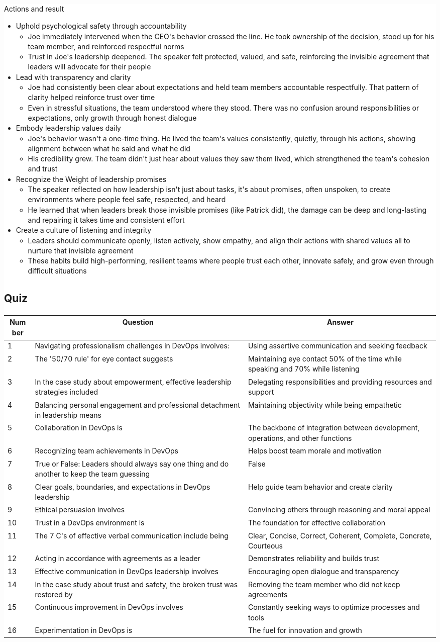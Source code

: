 Actions and result

- Uphold psychological safety through accountability
  - Joe immediately intervened when the CEO's behavior crossed the line. He took ownership of the decision, stood up for his team member, and reinforced respectful norms
  - Trust in Joe's leadership deepened. The speaker felt protected, valued, and safe, reinforcing the invisible agreement that leaders will advocate for their people
- Lead with transparency and clarity
  - Joe had consistently been clear about expectations and held team members accountable respectfully. That pattern of clarity helped reinforce trust over time
  - Even in stressful situations, the team understood where they stood. There was no confusion around responsibilities or expectations, only growth through honest dialogue
- Embody leadership values daily
  - Joe's behavior wasn't a one-time thing. He lived the team's values consistently, quietly, through his actions, showing alignment between what he said and what he did
  - His credibility grew. The team didn't just hear about values they saw them lived, which strengthened the team's cohesion and trust
- Recognize the Weight of leadership promises
  - The speaker reflected on how leadership isn't just about tasks, it's about promises, often unspoken, to create environments where people feel safe, respected, and heard
  - He learned that when leaders break those invisible promises (like Patrick did), the damage can be deep and long-lasting and repairing it takes time and consistent effort
- Create a culture of listening and integrity
  - Leaders should communicate openly, listen actively, show empathy, and align their actions with shared values all to nurture that invisible agreement
  - These habits build high-performing, resilient teams where people trust each other, innovate safely, and grow even through difficult situations

## Quiz

| Number | Question                                                                                           | Answer                                                                                                    |
|--------|----------------------------------------------------------------------------------------------------|-----------------------------------------------------------------------------------------------------------|
| 1      | Navigating professionalism challenges in DevOps involves:                                           | Using assertive communication and seeking feedback                                                       |
| 2      | The '50/70 rule' for eye contact suggests                                                           | Maintaining eye contact 50% of the time while speaking and 70% while listening                             |
| 3      | In the case study about empowerment, effective leadership strategies included                       | Delegating responsibilities and providing resources and support                                          |
| 4      | Balancing personal engagement and professional detachment in leadership means                      | Maintaining objectivity while being empathetic                                                            |
| 5      | Collaboration in DevOps is                                                                          | The backbone of integration between development, operations, and other functions                          |
| 6      | Recognizing team achievements in DevOps                                                             | Helps boost team morale and motivation                                                                    |
| 7      | True or False: Leaders should always say one thing and do another to keep the team guessing         | False                                                                                                     |
| 8      | Clear goals, boundaries, and expectations in DevOps leadership                                      | Help guide team behavior and create clarity                                                               |
| 9      | Ethical persuasion involves                                                                         | Convincing others through reasoning and moral appeal                                                      |
| 10     | Trust in a DevOps environment is                                                                   | The foundation for effective collaboration                                                                 |
| 11     | The 7 C's of effective verbal communication include being                                            | Clear, Concise, Correct, Coherent, Complete, Concrete, Courteous                                          |
| 12     | Acting in accordance with agreements as a leader                                                    | Demonstrates reliability and builds trust                                                                 |
| 13     | Effective communication in DevOps leadership involves                                              | Encouraging open dialogue and transparency                                                                |
| 14     | In the case study about trust and safety, the broken trust was restored by                         | Removing the team member who did not keep agreements                                                      |
| 15     | Continuous improvement in DevOps involves                                                           | Constantly seeking ways to optimize processes and tools                                                   |
| 16     | Experimentation in DevOps is                                                                       | The fuel for innovation and growth                                                                        |